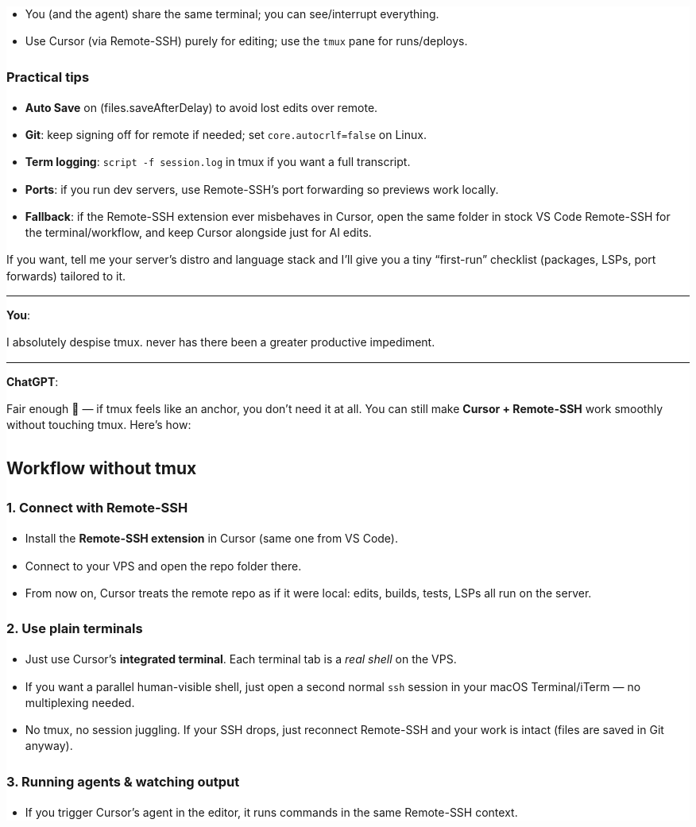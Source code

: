 - You (and the agent) share the same terminal; you can see/interrupt everything.

- Use Cursor (via Remote-SSH) purely for editing; use the `tmux` pane for runs/deploys.

### Practical tips

- **Auto Save** on (files.saveAfterDelay) to avoid lost edits over remote.

- **Git**: keep signing off for remote if needed; set `core.autocrlf=false` on Linux.

- **Term logging**: `script -f session.log` in tmux if you want a full transcript.

- **Ports**: if you run dev servers, use Remote-SSH’s port forwarding so previews work locally.

- **Fallback**: if the Remote-SSH extension ever misbehaves in Cursor, open the same folder in stock VS Code Remote-SSH for the terminal/workflow, and keep Cursor alongside just for AI edits.

If you want, tell me your server’s distro and language stack and I’ll give you a tiny “first-run” checklist (packages, LSPs, port forwards) tailored to it.

---

**You**:

I absolutely despise tmux. never has there been a greater productive impediment.

---

**ChatGPT**:

Fair enough 🙂 — if tmux feels like an anchor, you don’t need it at all. You can still make **Cursor + Remote-SSH** work smoothly without touching tmux. Here’s how:

## Workflow without tmux

### 1. Connect with Remote-SSH

- Install the **Remote-SSH extension** in Cursor (same one from VS Code).

- Connect to your VPS and open the repo folder there.

- From now on, Cursor treats the remote repo as if it were local: edits, builds, tests, LSPs all run on the server.

### 2. Use plain terminals

- Just use Cursor’s **integrated terminal**. Each terminal tab is a _real shell_ on the VPS.

- If you want a parallel human-visible shell, just open a second normal `ssh` session in your macOS Terminal/iTerm — no multiplexing needed.

- No tmux, no session juggling. If your SSH drops, just reconnect Remote-SSH and your work is intact (files are saved in Git anyway).

### 3. Running agents & watching output

- If you trigger Cursor’s agent in the editor, it runs commands in the same Remote-SSH context.
